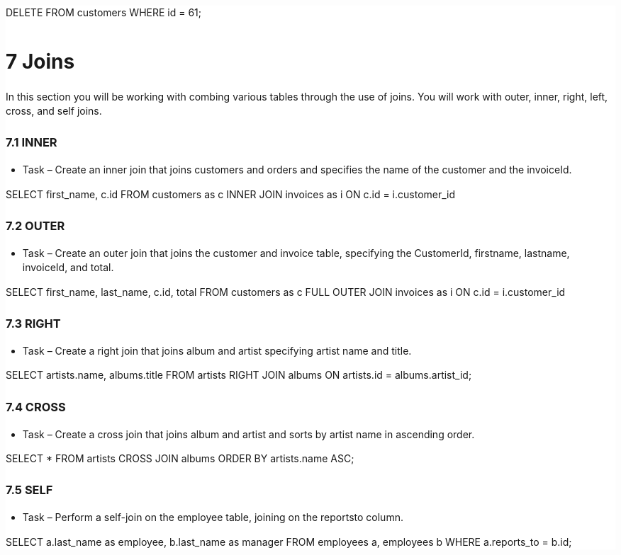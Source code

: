 DELETE FROM customers WHERE id = 61;


# 7 Joins
In this section you will be working with combing various tables through the use of joins. You will work with outer, inner, right, left, cross, and self joins.

### 7.1 INNER
* Task – Create an inner join that joins customers and orders and specifies the name of the customer and the invoiceId.

SELECT first_name, c.id FROM
  customers as c INNER JOIN invoices as i
  ON c.id = i.customer_id


### 7.2 OUTER
* Task – Create an outer join that joins the customer and invoice table, specifying the CustomerId, firstname, lastname, invoiceId, and total.

SELECT first_name, last_name, c.id, total FROM
  customers as c FULL OUTER JOIN invoices as i
  ON c.id = i.customer_id


### 7.3 RIGHT
* Task – Create a right join that joins album and artist specifying artist name and title.

SELECT artists.name, albums.title FROM
  artists RIGHT JOIN albums ON artists.id = albums.artist_id;

### 7.4 CROSS
* Task – Create a cross join that joins album and artist and sorts by artist name in ascending order.

SELECT *
FROM artists CROSS JOIN albums
ORDER BY artists.name ASC;

### 7.5 SELF
* Task – Perform a self-join on the employee table, joining on the reportsto column.

SELECT a.last_name as employee, b.last_name as manager
FROM employees a, employees b
WHERE a.reports_to = b.id;
